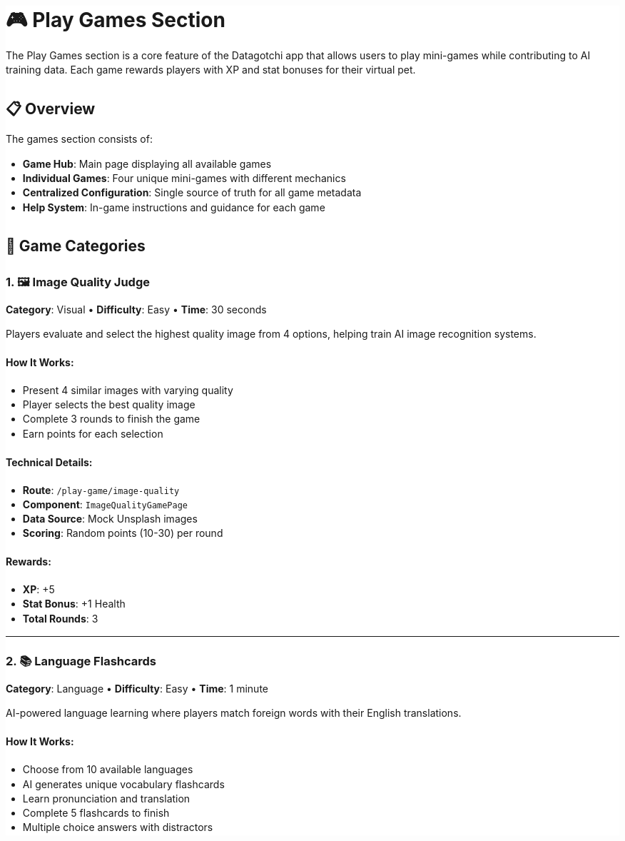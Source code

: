 # 🎮 Play Games Section

The Play Games section is a core feature of the Datagotchi app that allows users to play mini-games while contributing to AI training data. Each game rewards players with XP and stat bonuses for their virtual pet.

## 📋 Overview

The games section consists of:
- **Game Hub**: Main page displaying all available games
- **Individual Games**: Four unique mini-games with different mechanics
- **Centralized Configuration**: Single source of truth for all game metadata
- **Help System**: In-game instructions and guidance for each game

## 🎯 Game Categories

### 1. 🖼️ Image Quality Judge
**Category**: Visual • **Difficulty**: Easy • **Time**: 30 seconds

Players evaluate and select the highest quality image from 4 options, helping train AI image recognition systems.

#### How It Works:
- Present 4 similar images with varying quality
- Player selects the best quality image
- Complete 3 rounds to finish the game
- Earn points for each selection

#### Technical Details:
- **Route**: `/play-game/image-quality`
- **Component**: `ImageQualityGamePage`
- **Data Source**: Mock Unsplash images
- **Scoring**: Random points (10-30) per round

#### Rewards:
- **XP**: +5
- **Stat Bonus**: +1 Health
- **Total Rounds**: 3

---

### 2. 📚 Language Flashcards
**Category**: Language • **Difficulty**: Easy • **Time**: 1 minute

AI-powered language learning where players match foreign words with their English translations.

#### How It Works:
- Choose from 10 available languages
- AI generates unique vocabulary flashcards
- Learn pronunciation and translation
- Complete 5 flashcards to finish
- Multiple choice answers with distractors
